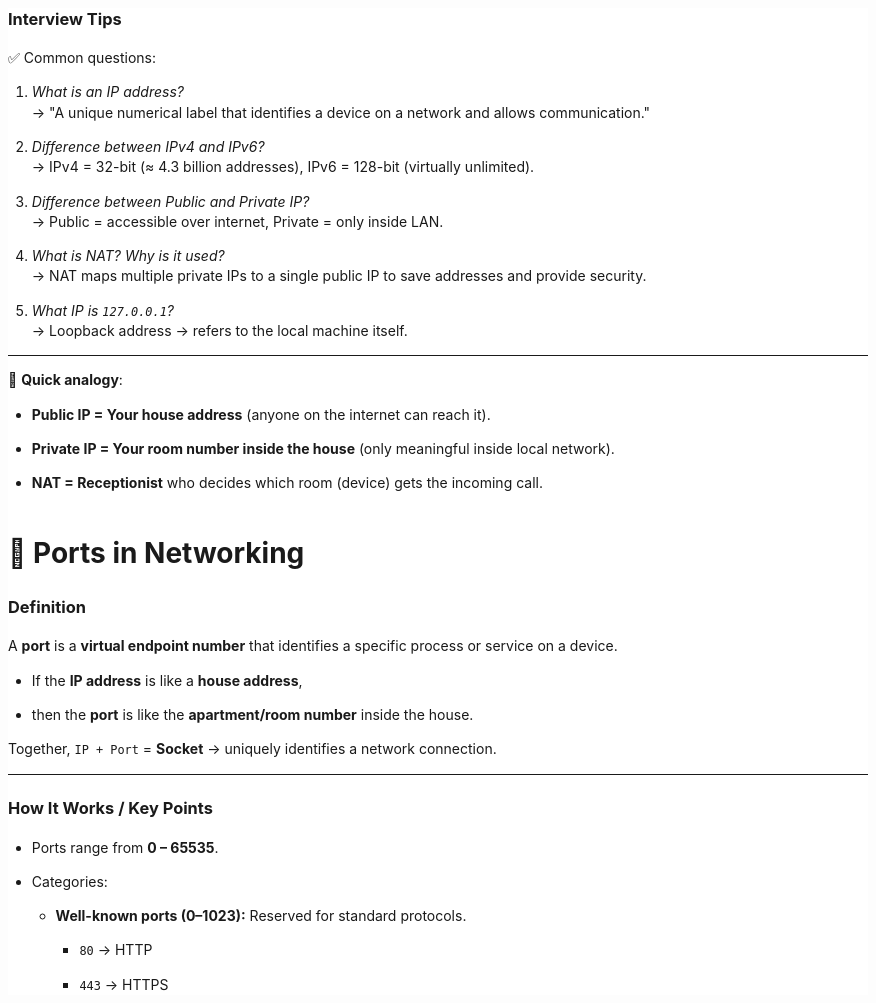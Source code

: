 ### **Interview Tips**

✅ Common questions:

1. _What is an IP address?_  
    → "A unique numerical label that identifies a device on a network and allows communication."
    
2. _Difference between IPv4 and IPv6?_  
    → IPv4 = 32-bit (≈ 4.3 billion addresses), IPv6 = 128-bit (virtually unlimited).
    
3. _Difference between Public and Private IP?_  
    → Public = accessible over internet, Private = only inside LAN.
    
4. _What is NAT? Why is it used?_  
    → NAT maps multiple private IPs to a single public IP to save addresses and provide security.
    
5. _What IP is `127.0.0.1`?_  
    → Loopback address → refers to the local machine itself.
    

---

📌 **Quick analogy**:

- **Public IP = Your house address** (anyone on the internet can reach it).
    
- **Private IP = Your room number inside the house** (only meaningful inside local network).
    
- **NAT = Receptionist** who decides which room (device) gets the incoming call.



# 🔌 Ports in Networking

### **Definition**

A **port** is a **virtual endpoint number** that identifies a specific process or service on a device.

- If the **IP address** is like a **house address**,
    
- then the **port** is like the **apartment/room number** inside the house.
    

Together, `IP + Port` = **Socket** → uniquely identifies a network connection.

---

### **How It Works / Key Points**

- Ports range from **0 – 65535**.
    
- Categories:
    
    - **Well-known ports (0–1023):** Reserved for standard protocols.
        
        - `80` → HTTP
            
        - `443` → HTTPS
            